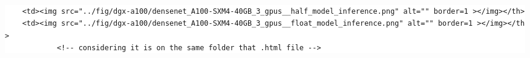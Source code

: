         <td><img src="../fig/dgx-a100/densenet_A100-SXM4-40GB_3_gpus__half_model_inference.png" alt="" border=1 ></img></th>
        <td><img src="../fig/dgx-a100/densenet_A100-SXM4-40GB_3_gpus__float_model_inference.png" alt="" border=1 ></img></th>
                <!-- considering it is on the same folder that .html file -->